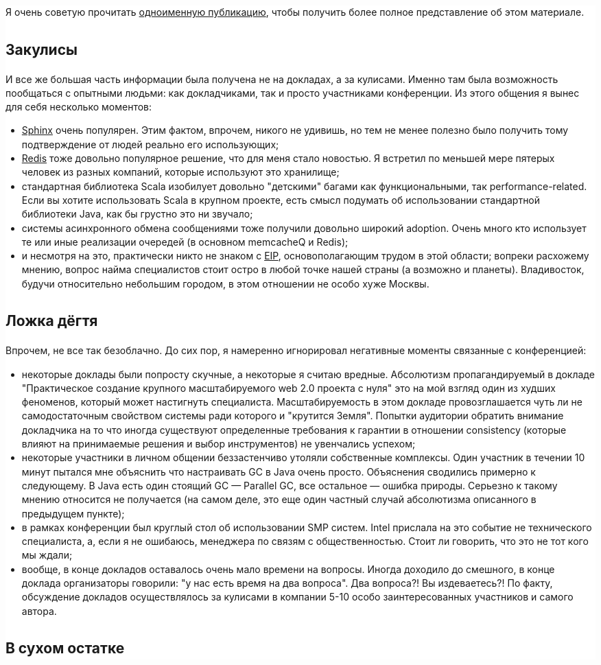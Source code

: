 Я очень советую прочитать [одноименную публикацию][ref-about-performance], чтобы получить более полное представление об этом материале.

## Закулисы

И все же большая часть информации была получена не на докладах, а за кулисами. Именно там была возможность пообщаться с опытными людьми: как докладчиками, так и просто участниками конференции. Из этого общения я вынес для себя несколько моментов:

* [Sphinx][ref-sphinx] очень популярен. Этим фактом, впрочем, никого не удивишь, но тем не менее полезно было получить тому подтверждение от людей реально его использующих;
* [Redis][ref-redis] тоже довольно популярное решение, что для меня стало новостью. Я встретил по меньшей мере пятерых человек из разных компаний, которые используют это хранилище;
* стандартная библиотека Scala изобилует довольно "детскими" багами как функциональными, так performance-related. Если вы хотите использовать Scala в крупном проекте, есть смысл подумать об использовании стандартной библиотеки Java, как бы грустно это ни звучало;
* системы асинхронного обмена сообщениями тоже получили довольно широкий adoption. Очень много кто использует те или иные реализации очередей (в основном memcacheQ и Redis);
* и несмотря на это, практически никто не знаком с [EIP][ref-eip], основополагающим трудом в этой области;
вопреки расхожему мнению, вопрос найма специалистов стоит остро в любой точке нашей страны (а возможно и планеты). Владивосток, будучи относительно небольшим городом, в этом отношении не особо хуже Москвы.

## Ложка дёгтя

Впрочем, не все так безоблачно. До сих пор, я намеренно игнорировал негативные моменты связанные с конференцией:

* некоторые доклады были попросту скучные, а некоторые я считаю вредные. Абсолютизм пропагандируемый в докладе "Практическое создание крупного масштабируемого web 2.0 проекта с нуля" это на мой взгляд один из худших феноменов, который может настигнуть специалиста. Масштабируемость в этом докладе провозглашается чуть ли не самодостаточным свойством системы ради которого и "крутится Земля". Попытки аудитории обратить внимание докладчика на то что иногда существуют определенные требования к гарантии в отношении consistency (которые влияют на принимаемые решения и выбор инструментов) не увенчались успехом;
* некоторые участники в личном общении беззастенчиво утоляли собственные комплексы. Один участник в течении 10 минут пытался мне объяснить что настраивать GC в Java очень просто. Объяснения сводились примерно к следующему. В Java есть один стоящий GC — Parallel GC, все остальное — ошибка природы. Серьезно к такому мнению относится не получается (на самом деле, это еще один частный случай абсолютизма описанного в предыдущем пункте);
* в рамках конференции был круглый стол об использовании SMP систем. Intel прислала на это событие не технического специалиста, а, если я не ошибаюсь, менеджера по связям с общественностью. Стоит ли говорить, что это не тот кого мы ждали;
* вообще, в конце докладов оставалось очень мало времени на вопросы. Иногда доходило до смешного, в конце доклада организаторы говорили: "у нас есть время на два вопроса". Два вопроса?! Вы издеваетесь?! По факту, обсуждение докладов осуществлялось за кулисами в компании 5-10 особо заинтересованных участников и самого автора.

## В сухом остатке


[ref-highload]: http://www.highload.ru/
[ref-theses]: http://ontico.ru/vita/p/2010/hl-abstracts-2010.pdf
[ref-slides]: http://ontico.ru/vita/p/2010/hl-presentations-2010.rar
[ref-jackson]: http://www.facebook.com/profile/pic.php?oid=AQDx6Dr4kb3wd6HUdPHzb4sbFXzOmKVdmlvP77DIo3qHwL1WPrOX-uu2jInbXcoGWR4&size=normal
[ref-fuse]: http://fuse.sourceforge.net/
[ref-deffered]: http://www.whatwg.org/specs/web-apps/current-work/multipage/scripting-1.html#attr-script-async
[ref-pr-slides]: http://www.slideshare.net/stoyan/progressive-downloads-and-rendering
[ref-pr-video]: http://vimeo.com/15981041
[ref-percentile]: http://en.wikipedia.org/wiki/Percentile
[ref-queueing-theory]: http://ru.wikipedia.org/wiki/Теория_массового_обслуживания
[ref-gustafson-law]: http://en.wikipedia.org/wiki/Gustafson's_law
[ref-amdahl-law]: http://en.wikipedia.org/wiki/Amdahl's_law
[ref-about-performance]: http://method-r.com/downloads/doc_details/44-thinking-clearly-about-performance
[ref-sphinx]: http://sphinxsearch.com/
[ref-redis]: http://code.google.com/p/redis/
[ref-eip]: http://www.eaipatterns.com/